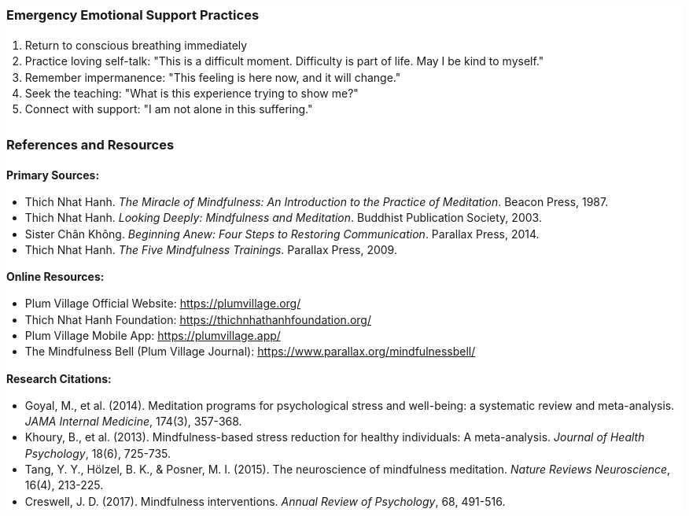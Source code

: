 ### Emergency Emotional Support Practices
1. Return to conscious breathing immediately
2. Practice loving self-talk: "This is a difficult moment. Difficulty is part of life. May I be kind to myself."
3. Remember impermanence: "This feeling is here now, and it will change."
4. Seek the teaching: "What is this experience trying to show me?"
5. Connect with support: "I am not alone in this suffering."

### References and Resources

**Primary Sources:**
- Thich Nhat Hanh. *The Miracle of Mindfulness: An Introduction to the Practice of Meditation*. Beacon Press, 1987.
- Thich Nhat Hanh. *Looking Deeply: Mindfulness and Meditation*. Buddhist Publication Society, 2003.
- Sister Chân Không. *Beginning Anew: Four Steps to Restoring Communication*. Parallax Press, 2014.
- Thich Nhat Hanh. *The Five Mindfulness Trainings*. Parallax Press, 2009.

**Online Resources:**
- Plum Village Official Website: https://plumvillage.org/
- Thich Nhat Hanh Foundation: https://thichnhathanhfoundation.org/
- Plum Village Mobile App: https://plumvillage.app/
- The Mindfulness Bell (Plum Village Journal): https://www.parallax.org/mindfulnessbell/

**Research Citations:**
- Goyal, M., et al. (2014). Meditation programs for psychological stress and well-being: a systematic review and meta-analysis. *JAMA Internal Medicine*, 174(3), 357-368.
- Khoury, B., et al. (2013). Mindfulness-based stress reduction for healthy individuals: A meta-analysis. *Journal of Health Psychology*, 18(6), 725-735.
- Tang, Y. Y., Hölzel, B. K., & Posner, M. I. (2015). The neuroscience of mindfulness meditation. *Nature Reviews Neuroscience*, 16(4), 213-225.
- Creswell, J. D. (2017). Mindfulness interventions. *Annual Review of Psychology*, 68, 491-516.